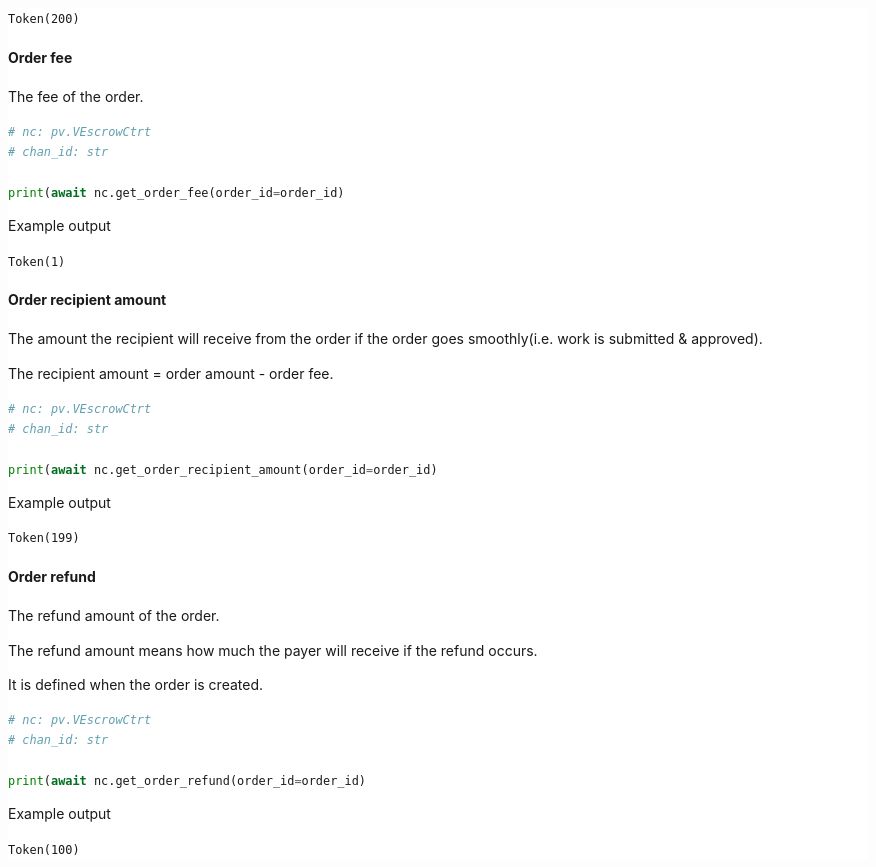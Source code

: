 ```
Token(200)
```

#### Order  fee

The fee of the order.

```python
# nc: pv.VEscrowCtrt
# chan_id: str

print(await nc.get_order_fee(order_id=order_id)
```

Example output

```
Token(1)
```

#### Order recipient amount

The amount the recipient will receive from the order if the order goes smoothly(i.e. work is submitted & approved).

The recipient amount = order amount - order fee.

```python
# nc: pv.VEscrowCtrt
# chan_id: str

print(await nc.get_order_recipient_amount(order_id=order_id)
```

Example output

```
Token(199)
```

#### Order refund

The refund amount of the order.

The refund amount means how much the payer will receive if the refund occurs.

It is defined when the order is created.

```python
# nc: pv.VEscrowCtrt
# chan_id: str

print(await nc.get_order_refund(order_id=order_id)
```

Example output

```
Token(100)
```
